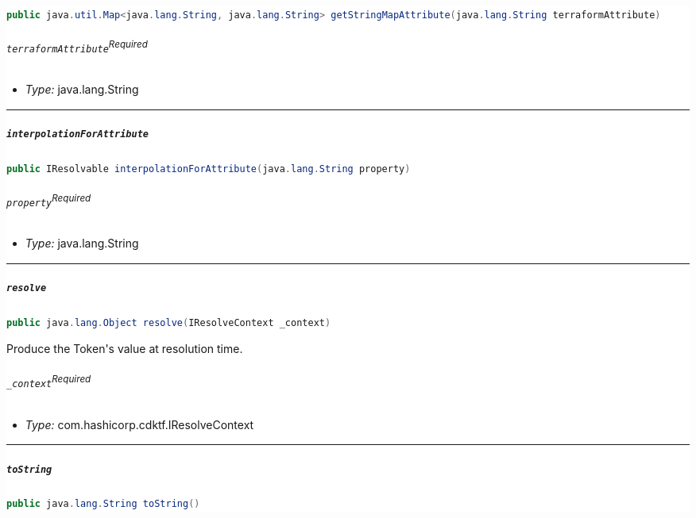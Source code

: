 ```java
public java.util.Map<java.lang.String, java.lang.String> getStringMapAttribute(java.lang.String terraformAttribute)
```

###### `terraformAttribute`<sup>Required</sup> <a name="terraformAttribute" id="rhizo-co-terraform-provider-oci.cloudMigrationsMigrationAsset.CloudMigrationsMigrationAssetTimeoutsOutputReference.getStringMapAttribute.parameter.terraformAttribute"></a>

- *Type:* java.lang.String

---

##### `interpolationForAttribute` <a name="interpolationForAttribute" id="rhizo-co-terraform-provider-oci.cloudMigrationsMigrationAsset.CloudMigrationsMigrationAssetTimeoutsOutputReference.interpolationForAttribute"></a>

```java
public IResolvable interpolationForAttribute(java.lang.String property)
```

###### `property`<sup>Required</sup> <a name="property" id="rhizo-co-terraform-provider-oci.cloudMigrationsMigrationAsset.CloudMigrationsMigrationAssetTimeoutsOutputReference.interpolationForAttribute.parameter.property"></a>

- *Type:* java.lang.String

---

##### `resolve` <a name="resolve" id="rhizo-co-terraform-provider-oci.cloudMigrationsMigrationAsset.CloudMigrationsMigrationAssetTimeoutsOutputReference.resolve"></a>

```java
public java.lang.Object resolve(IResolveContext _context)
```

Produce the Token's value at resolution time.

###### `_context`<sup>Required</sup> <a name="_context" id="rhizo-co-terraform-provider-oci.cloudMigrationsMigrationAsset.CloudMigrationsMigrationAssetTimeoutsOutputReference.resolve.parameter._context"></a>

- *Type:* com.hashicorp.cdktf.IResolveContext

---

##### `toString` <a name="toString" id="rhizo-co-terraform-provider-oci.cloudMigrationsMigrationAsset.CloudMigrationsMigrationAssetTimeoutsOutputReference.toString"></a>

```java
public java.lang.String toString()
```
